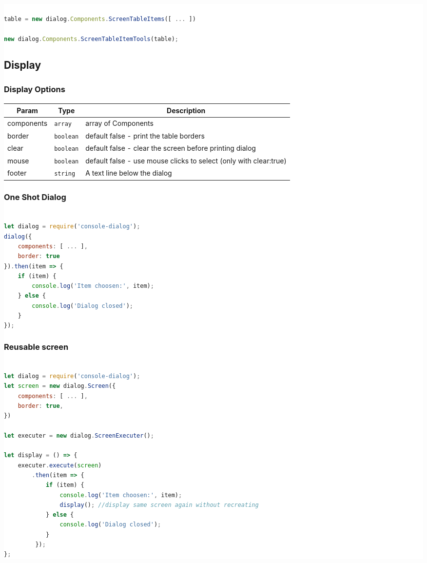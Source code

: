 
```javascript

table = new dialog.Components.ScreenTableItems([ ... ])

new dialog.Components.ScreenTableItemTools(table);
```

## Display

### Display Options

| Param | Type | Description |
| --- | --- | --- |
| components | <code>array</code> |array of Components |
| border | <code>boolean</code> |default false - print the table borders |
| clear | <code>boolean</code> |default false - clear the screen before printing dialog |
| mouse | <code>boolean</code> |default false - use mouse clicks to select (only with clear:true) |
| footer | <code>string</code> |A text line below the dialog |


### One Shot Dialog

```javascript

let dialog = require('console-dialog');
dialog({
    components: [ ... ],
	border: true
}).then(item => {
    if (item) {
        console.log('Item choosen:', item);
    } else {
        console.log('Dialog closed');
    }
});

```

### Reusable screen

```javascript

let dialog = require('console-dialog');
let screen = new dialog.Screen({
    components: [ ... ],
	border: true,
})

let executer = new dialog.ScreenExecuter();

let display = () => {
    executer.execute(screen)
        .then(item => {
            if (item) {
                console.log('Item choosen:', item);
            	display(); //display same screen again without recreating
            } else {
                console.log('Dialog closed');
            }
         });
};
```